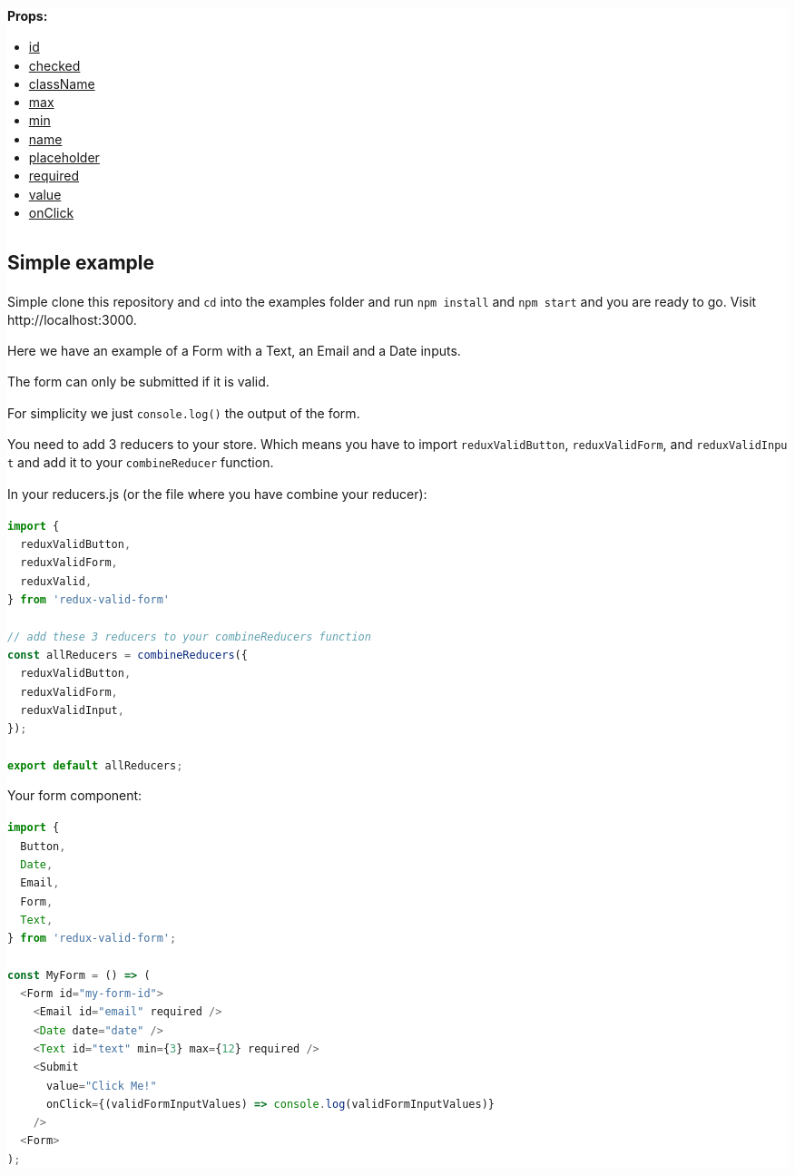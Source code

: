 **Props:**

- [id](#id)
- [checked](#checked)
- [className](#className)
- [max](#max)
- [min](#min)
- [name](#name)
- [placeholder](#placeholder)
- [required](#required)
- [value](#value)
- [onClick](#onclick)

## Simple example

Simple clone this repository and `cd` into the examples folder and run `npm install` and `npm start` and you are ready to go. Visit http://localhost:3000.

Here we have an example of a Form with a Text, an Email and a Date inputs.

The form can only be submitted if it is valid.

For simplicity we just `console.log()` the output of the form.

You need to add 3 reducers to your store. Which means you have to import `reduxValidButton`, `reduxValidForm`, and `reduxValidInput` and add it to your `combineReducer` function.

In your reducers.js (or the file where you have combine your reducer):

```js
import {
  reduxValidButton,
  reduxValidForm,
  reduxValid,
} from 'redux-valid-form'

// add these 3 reducers to your combineReducers function
const allReducers = combineReducers({
  reduxValidButton,
  reduxValidForm,
  reduxValidInput,
});

export default allReducers;
```

Your form component:

```js
import {
  Button,
  Date,
  Email,
  Form,
  Text,
} from 'redux-valid-form';

const MyForm = () => (
  <Form id="my-form-id">
    <Email id="email" required />
    <Date date="date" />
    <Text id="text" min={3} max={12} required />
    <Submit
      value="Click Me!"
      onClick={(validFormInputValues) => console.log(validFormInputValues)}
    />
  <Form>
);
```